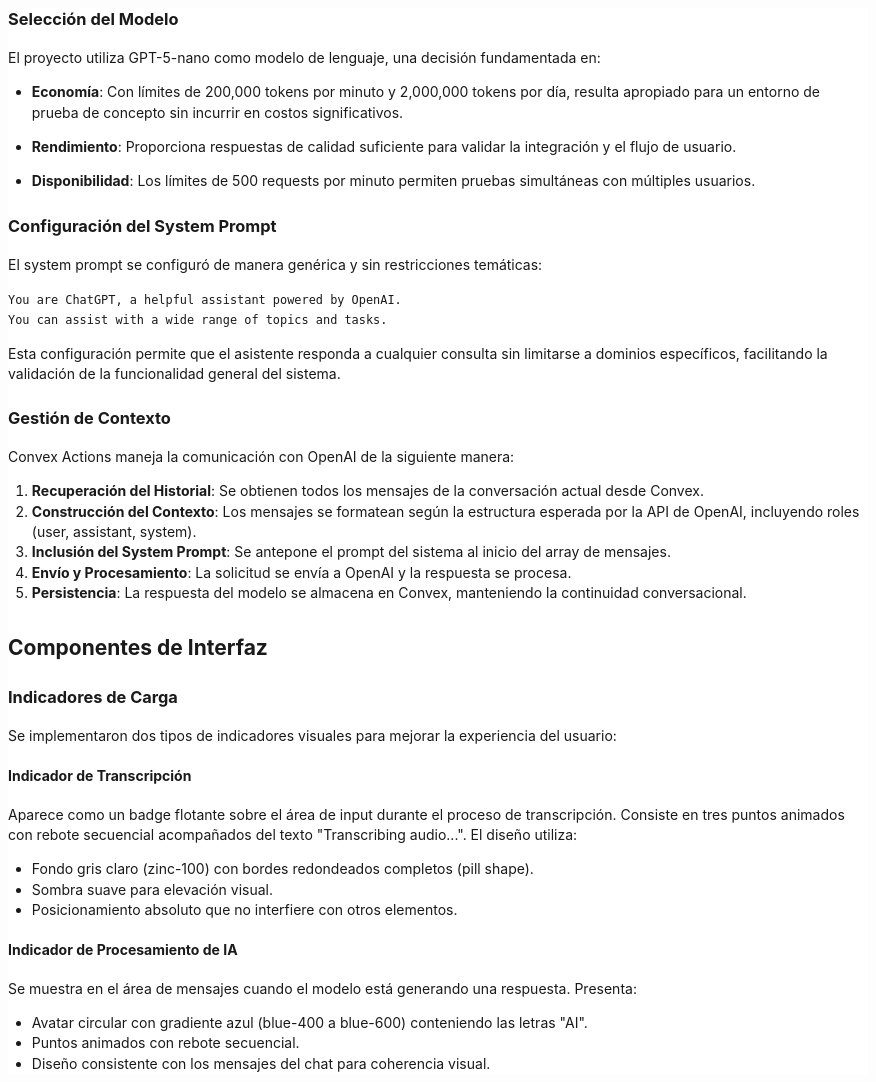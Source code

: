 ### Selección del Modelo

El proyecto utiliza GPT-5-nano como modelo de lenguaje, una decisión fundamentada en:

- **Economía**: Con límites de 200,000 tokens por minuto y 2,000,000 tokens por día, resulta apropiado para un entorno de prueba de concepto sin incurrir en costos significativos.

- **Rendimiento**: Proporciona respuestas de calidad suficiente para validar la integración y el flujo de usuario.

- **Disponibilidad**: Los límites de 500 requests por minuto permiten pruebas simultáneas con múltiples usuarios.

### Configuración del System Prompt

El system prompt se configuró de manera genérica y sin restricciones temáticas:

```
You are ChatGPT, a helpful assistant powered by OpenAI. 
You can assist with a wide range of topics and tasks.
```

Esta configuración permite que el asistente responda a cualquier consulta sin limitarse a dominios específicos, facilitando la validación de la funcionalidad general del sistema.

### Gestión de Contexto

Convex Actions maneja la comunicación con OpenAI de la siguiente manera:

1. **Recuperación del Historial**: Se obtienen todos los mensajes de la conversación actual desde Convex.
2. **Construcción del Contexto**: Los mensajes se formatean según la estructura esperada por la API de OpenAI, incluyendo roles (user, assistant, system).
3. **Inclusión del System Prompt**: Se antepone el prompt del sistema al inicio del array de mensajes.
4. **Envío y Procesamiento**: La solicitud se envía a OpenAI y la respuesta se procesa.
5. **Persistencia**: La respuesta del modelo se almacena en Convex, manteniendo la continuidad conversacional.

## Componentes de Interfaz

### Indicadores de Carga

Se implementaron dos tipos de indicadores visuales para mejorar la experiencia del usuario:

#### Indicador de Transcripción
Aparece como un badge flotante sobre el área de input durante el proceso de transcripción. Consiste en tres puntos animados con rebote secuencial acompañados del texto "Transcribing audio...". El diseño utiliza:
- Fondo gris claro (zinc-100) con bordes redondeados completos (pill shape).
- Sombra suave para elevación visual.
- Posicionamiento absoluto que no interfiere con otros elementos.

#### Indicador de Procesamiento de IA
Se muestra en el área de mensajes cuando el modelo está generando una respuesta. Presenta:
- Avatar circular con gradiente azul (blue-400 a blue-600) conteniendo las letras "AI".
- Puntos animados con rebote secuencial.
- Diseño consistente con los mensajes del chat para coherencia visual.
